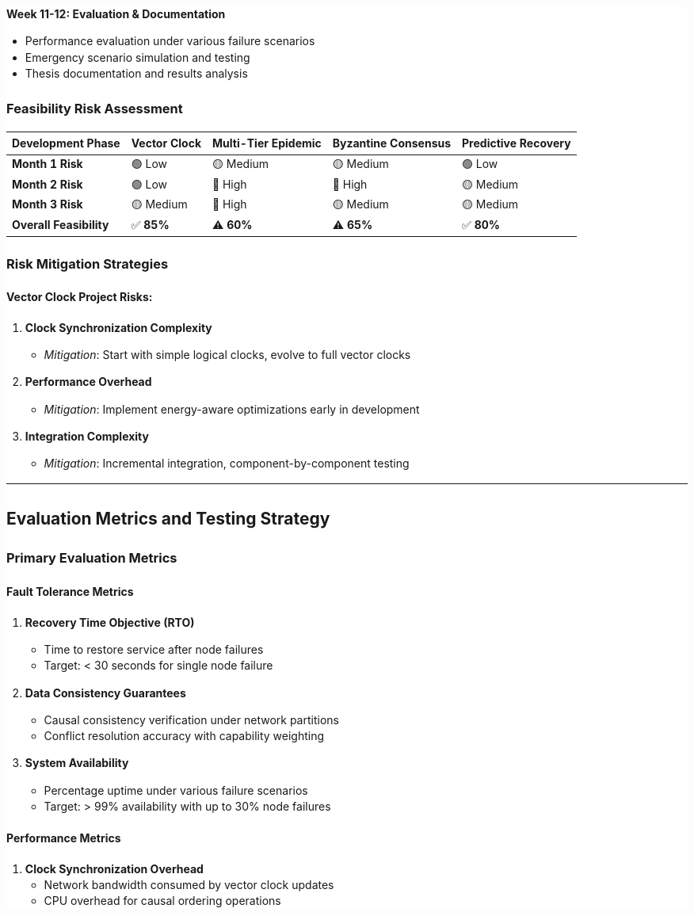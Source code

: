 **Week 11-12: Evaluation & Documentation**
- Performance evaluation under various failure scenarios
- Emergency scenario simulation and testing
- Thesis documentation and results analysis

### Feasibility Risk Assessment

| Development Phase | Vector Clock | Multi-Tier Epidemic | Byzantine Consensus | Predictive Recovery |
|-------------------|--------------|---------------------|--------------------|--------------------|
| **Month 1 Risk** | 🟢 Low | 🟡 Medium | 🟡 Medium | 🟢 Low |
| **Month 2 Risk** | 🟢 Low | 🔴 High | 🔴 High | 🟡 Medium |
| **Month 3 Risk** | 🟡 Medium | 🔴 High | 🟡 Medium | 🟡 Medium |
| **Overall Feasibility** | ✅ **85%** | ⚠️ **60%** | ⚠️ **65%** | ✅ **80%** |

### Risk Mitigation Strategies

#### Vector Clock Project Risks:
1. **Clock Synchronization Complexity** 
   - *Mitigation*: Start with simple logical clocks, evolve to full vector clocks
   
2. **Performance Overhead**
   - *Mitigation*: Implement energy-aware optimizations early in development
   
3. **Integration Complexity**
   - *Mitigation*: Incremental integration, component-by-component testing

---

## Evaluation Metrics and Testing Strategy

### Primary Evaluation Metrics

#### Fault Tolerance Metrics
1. **Recovery Time Objective (RTO)**
   - Time to restore service after node failures
   - Target: < 30 seconds for single node failure

2. **Data Consistency Guarantees**
   - Causal consistency verification under network partitions
   - Conflict resolution accuracy with capability weighting

3. **System Availability**
   - Percentage uptime under various failure scenarios
   - Target: > 99% availability with up to 30% node failures

#### Performance Metrics
1. **Clock Synchronization Overhead**
   - Network bandwidth consumed by vector clock updates
   - CPU overhead for causal ordering operations
